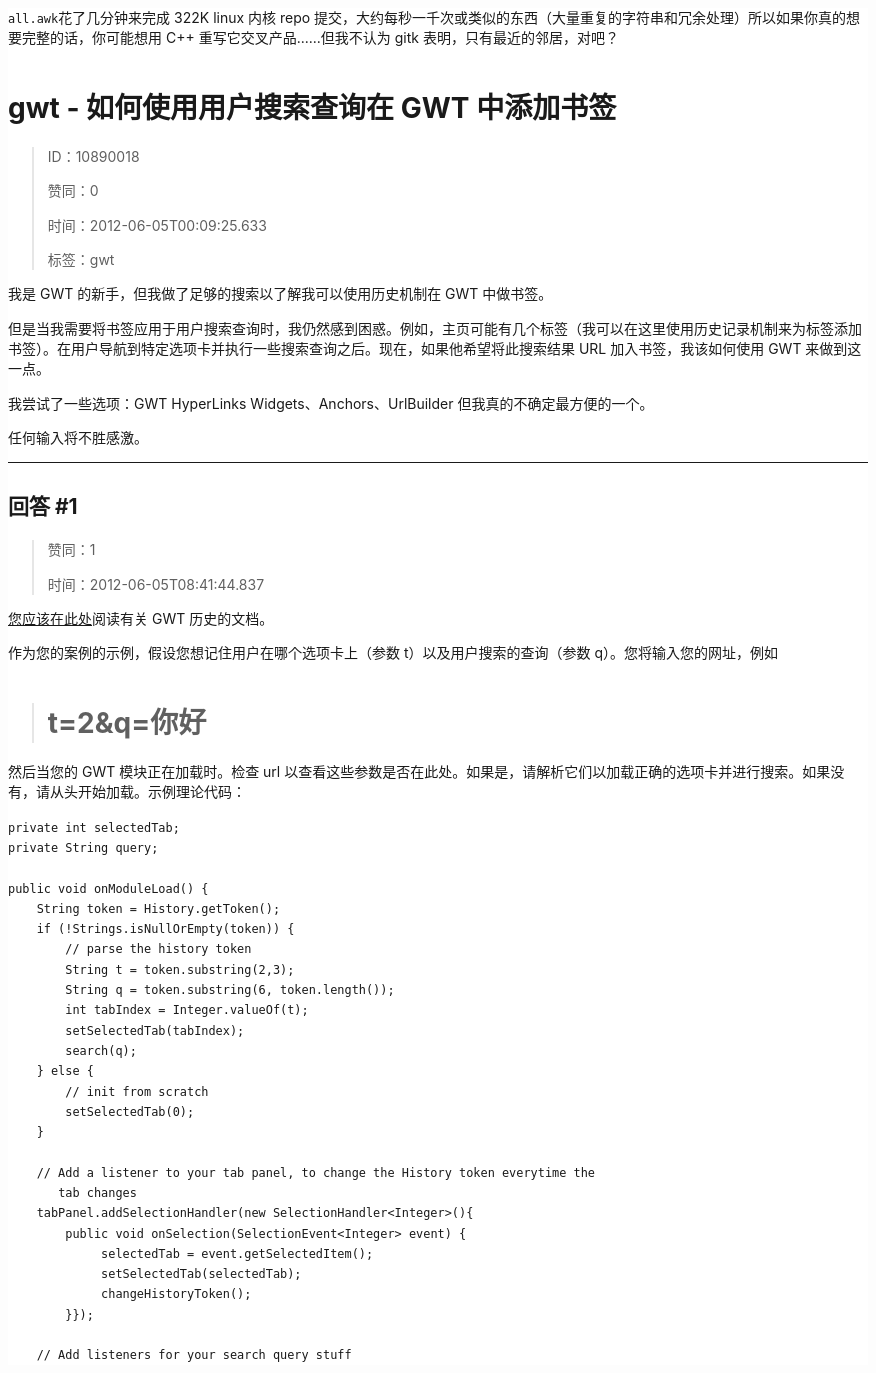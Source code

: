 `all.awk`花了几分钟来完成 322K linux 内核 repo 提交，大约每秒一千次或类似的东西（大量重复的字符串和冗余处理）所以如果你真的想要完整的话，你可能想用 C++ 重写它交叉产品......但我不认为 gitk 表明，只有最近的邻居，对吧？

# gwt - 如何使用用户搜索查询在 GWT 中添加书签

> ID：10890018
> 
> 赞同：0
> 
> 时间：2012-06-05T00:09:25.633
> 
> 标签：gwt

我是 GWT 的新手，但我做了足够的搜索以了解我可以使用历史机制在 GWT 中做书签。

但是当我需要将书签应用于用户搜索查询时，我仍然感到困惑。例如，主页可能有几个标签（我可以在这里使用历史记录机制来为标签添加书签）。在用户导航到特定选项卡并执行一些搜索查询之后。现在，如果他希望将此搜索结果 URL 加入书签，我该如何使用 GWT 来做到这一点。

我尝试了一些选项：GWT HyperLinks Widgets、Anchors、UrlBuilder 但我真的不确定最方便的一个。

任何输入将不胜感激。

* * *

## 回答 #1

> 赞同：1
> 
> 时间：2012-06-05T08:41:44.837

[您应该在此处](https://developers.google.com/web-toolkit/doc/latest/DevGuideCodingBasicsHistory)阅读有关 GWT 历史的文档。

作为您的案例的示例，假设您想记住用户在哪个选项卡上（参数 t）以及用户搜索的查询（参数 q）。您将输入您的网址，例如

> # t=2&q=你好

然后当您的 GWT 模块正在加载时。检查 url 以查看这些参数是否在此处。如果是，请解析它们以加载正确的选项卡并进行搜索。如果没有，请从头开始加载。示例理论代码：

```
private int selectedTab;
private String query;

public void onModuleLoad() {
    String token = History.getToken();
    if (!Strings.isNullOrEmpty(token)) {
        // parse the history token
        String t = token.substring(2,3);
        String q = token.substring(6, token.length());
        int tabIndex = Integer.valueOf(t);
        setSelectedTab(tabIndex);
        search(q);
    } else {
        // init from scratch
        setSelectedTab(0);
    }

    // Add a listener to your tab panel, to change the History token everytime the
       tab changes
    tabPanel.addSelectionHandler(new SelectionHandler<Integer>(){
        public void onSelection(SelectionEvent<Integer> event) {
             selectedTab = event.getSelectedItem();
             setSelectedTab(selectedTab);
             changeHistoryToken();
        }});        

    // Add listeners for your search query stuff
```